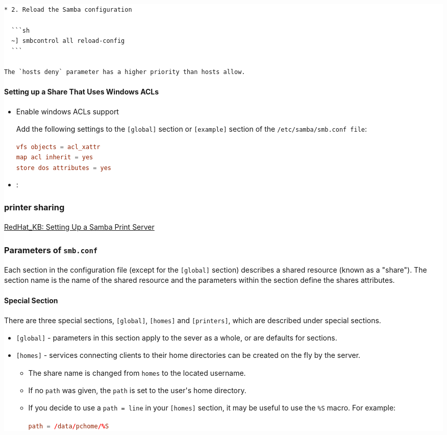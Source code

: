     * 2. Reload the Samba configuration

      ```sh
      ~] smbcontrol all reload-config
      ```
    
    The `hosts deny` parameter has a higher priority than hosts allow.


#### Setting up a Share That Uses Windows ACLs

* Enable windows ACLs support

  Add the following settings to the `[global]` section or `[example]` section of the `/etc/samba/smb.conf file`:

  ```conf
  vfs objects = acl_xattr
  map acl inherit = yes
  store dos attributes = yes
  ```

* :

### printer sharing

[RedHat_KB: Setting Up a Samba Print Server](https://access.redhat.com/documentation/en-us/red_hat_enterprise_linux/7/html/system_administrators_guide/ch-file_and_print_servers#setting_up_a_samba_print_server)


### Parameters of `smb.conf`

Each section in the configuration file (except for the `[global]` section) describes a shared resource (known as a "share"). The section name is the name of the shared resource and the parameters within the section define the shares attributes.

#### Special Section

There are three special sections, `[global]`, `[homes]` and `[printers]`, which are described under special sections.

* `[global]` - parameters in this section apply to the sever as a whole, or are defaults for sections.

* `[homes]` - services connecting clients to their home directories can be created on the fly by the server.

  * The share name is changed from `homes` to the located username.

  * If no `path` was given, the `path` is set to the user's home directory.

  * If you decide to use a `path = line` in your `[homes]` section, it may be useful to use the `%S` macro. For example:

    ```conf
    path = /data/pchome/%S
    ```
